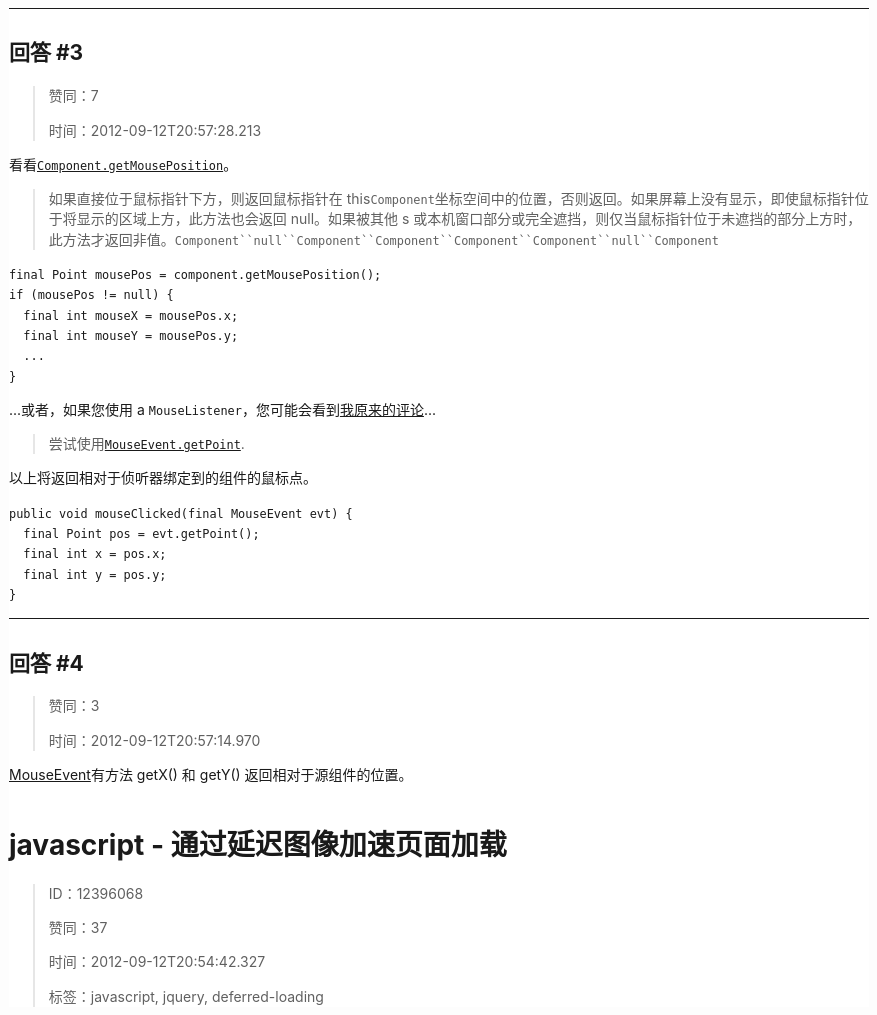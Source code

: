 * * *

## 回答 #3

> 赞同：7
> 
> 时间：2012-09-12T20:57:28.213

看看[`Component.getMousePosition`](http://docs.oracle.com/javase/7/docs/api/java/awt/Component.html#getMousePosition())。

> 如果直接位于鼠标指针下方，则返回鼠标指针在 this`Component`坐标空间中的位置，否则返回。如果屏幕上没有显示，即使鼠标指针位于将显示的区域上方，此方法也会返回 null。如果被其他 s 或本机窗口部分或完全遮挡，则仅当鼠标指针位于未遮挡的部分上方时，此方法才返回非值。`Component``null``Component``Component``Component``Component``null``Component`

```
final Point mousePos = component.getMousePosition();
if (mousePos != null) {
  final int mouseX = mousePos.x;
  final int mouseY = mousePos.y;
  ...
} 
```

...或者，如果您使用 a `MouseListener`，您可能会看到[我原来的评论](https://stackoverflow.com/questions/12396066/how-to-get-location-of-a-mouse-click-relative-to-a-swing-window/12396091#comment16656443_12396066)...

> 尝试使用[`MouseEvent.getPoint`](http://docs.oracle.com/javase/7/docs/api/java/awt/event/MouseEvent.html#getPoint()).

以上将返回相对于侦听器绑定到的组件的鼠标点。

```
public void mouseClicked(final MouseEvent evt) {
  final Point pos = evt.getPoint();
  final int x = pos.x;
  final int y = pos.y;
} 
```

* * *

## 回答 #4

> 赞同：3
> 
> 时间：2012-09-12T20:57:14.970

[MouseEvent](http://docs.oracle.com/javase/7/docs/api/java/awt/event/MouseEvent.html)有方法 getX() 和 getY() 返回相对于源组件的位置。

# javascript - 通过延迟图像加速页面加载

> ID：12396068
> 
> 赞同：37
> 
> 时间：2012-09-12T20:54:42.327
> 
> 标签：javascript, jquery, deferred-loading
